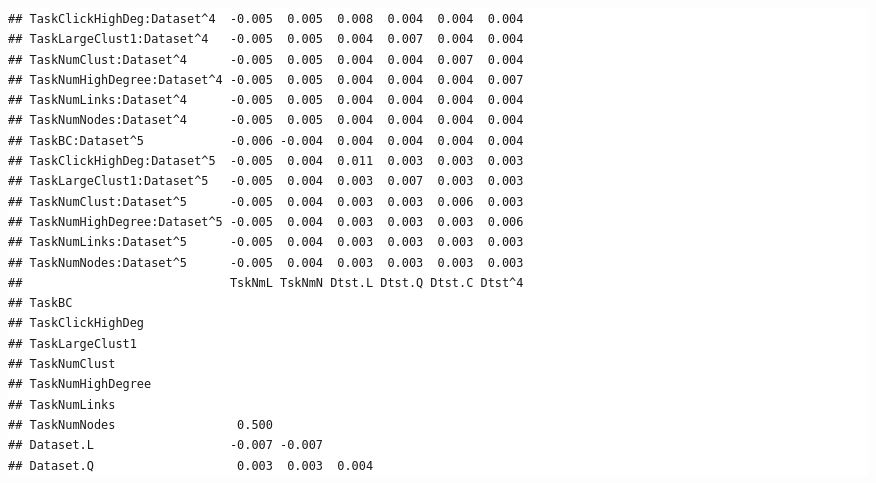     ## TaskClickHighDeg:Dataset^4  -0.005  0.005  0.008  0.004  0.004  0.004
    ## TaskLargeClust1:Dataset^4   -0.005  0.005  0.004  0.007  0.004  0.004
    ## TaskNumClust:Dataset^4      -0.005  0.005  0.004  0.004  0.007  0.004
    ## TaskNumHighDegree:Dataset^4 -0.005  0.005  0.004  0.004  0.004  0.007
    ## TaskNumLinks:Dataset^4      -0.005  0.005  0.004  0.004  0.004  0.004
    ## TaskNumNodes:Dataset^4      -0.005  0.005  0.004  0.004  0.004  0.004
    ## TaskBC:Dataset^5            -0.006 -0.004  0.004  0.004  0.004  0.004
    ## TaskClickHighDeg:Dataset^5  -0.005  0.004  0.011  0.003  0.003  0.003
    ## TaskLargeClust1:Dataset^5   -0.005  0.004  0.003  0.007  0.003  0.003
    ## TaskNumClust:Dataset^5      -0.005  0.004  0.003  0.003  0.006  0.003
    ## TaskNumHighDegree:Dataset^5 -0.005  0.004  0.003  0.003  0.003  0.006
    ## TaskNumLinks:Dataset^5      -0.005  0.004  0.003  0.003  0.003  0.003
    ## TaskNumNodes:Dataset^5      -0.005  0.004  0.003  0.003  0.003  0.003
    ##                             TskNmL TskNmN Dtst.L Dtst.Q Dtst.C Dtst^4
    ## TaskBC                                                               
    ## TaskClickHighDeg                                                     
    ## TaskLargeClust1                                                      
    ## TaskNumClust                                                         
    ## TaskNumHighDegree                                                    
    ## TaskNumLinks                                                         
    ## TaskNumNodes                 0.500                                   
    ## Dataset.L                   -0.007 -0.007                            
    ## Dataset.Q                    0.003  0.003  0.004                     